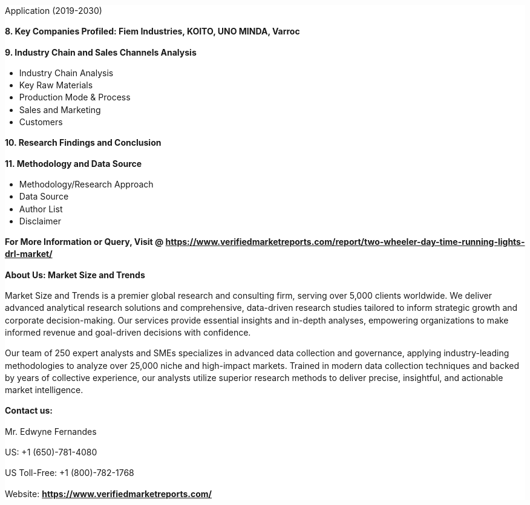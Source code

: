 Application (2019-2030)</li></ul><p><strong>8. Key Companies Profiled: Fiem Industries, KOITO, UNO MINDA, Varroc</strong></p><p><strong>9. Industry Chain and Sales Channels Analysis</strong></p><ul><li>Industry Chain Analysis</li><li>Key Raw Materials</li><li>Production Mode &amp; Process</li><li>Sales and Marketing</li><li>Customers</li></ul><p><strong>10. Research Findings and Conclusion</strong></p><p><strong>11. Methodology and Data Source</strong></p><ul><li>Methodology/Research Approach</li><li>Data Source</li><li>Author List</li><li>Disclaimer</li></ul></p><p><strong>For More Information or Query, Visit @ <a href="https://www.verifiedmarketreports.com/report/two-wheeler-day-time-running-lights-drl-market/">https://www.verifiedmarketreports.com/report/two-wheeler-day-time-running-lights-drl-market/</a></strong></p><p><strong>About Us: Market Size and Trends</strong></p><p>Market Size and Trends is a premier global research and consulting firm, serving over 5,000 clients worldwide. We deliver advanced analytical research solutions and comprehensive, data-driven research studies tailored to inform strategic growth and corporate decision-making. Our services provide essential insights and in-depth analyses, empowering organizations to make informed revenue and goal-driven decisions with confidence.</p><p>Our team of 250 expert analysts and SMEs specializes in advanced data collection and governance, applying industry-leading methodologies to analyze over 25,000 niche and high-impact markets. Trained in modern data collection techniques and backed by years of collective experience, our analysts utilize superior research methods to deliver precise, insightful, and actionable market intelligence.</p><p><strong>Contact us:</strong></p><p>Mr. Edwyne Fernandes</p><p>US: +1 (650)-781-4080</p><p>US Toll-Free: +1 (800)-782-1768</p><p>Website: <strong><a href="https://www.verifiedmarketreports.com/">https://www.verifiedmarketreports.com/</a></strong></p>
